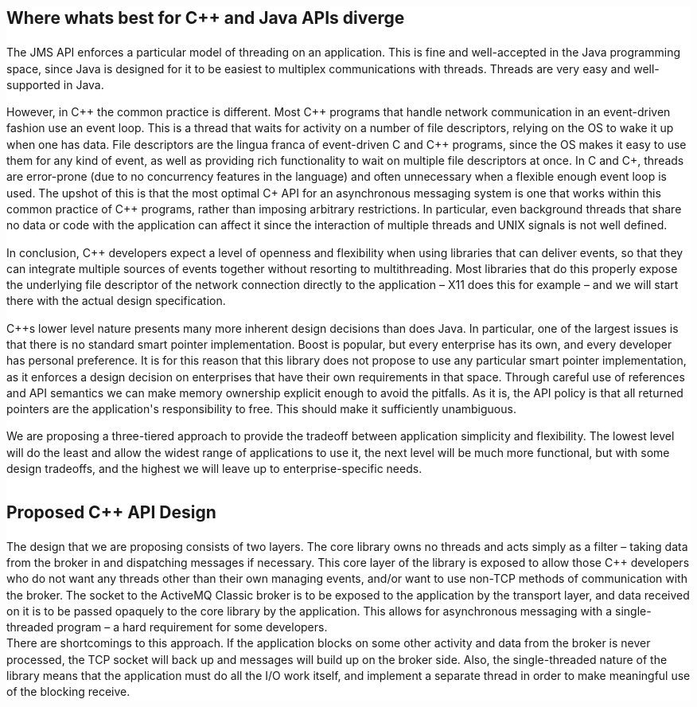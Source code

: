 Where whats best for C++ and Java APIs diverge
----------------------------------------------

The JMS API enforces a particular model of threading on an application. This is fine and well-accepted in the Java programming space, since Java is designed for it to be easiest to multiplex communications with threads. Threads are very easy and well-supported in Java.

However, in C++ the common practice is different. Most C++ programs that handle network communication in an event-driven fashion use an event loop. This is a thread that waits for activity on a number of file descriptors, relying on the OS to wake it up when one has data. File descriptors are the lingua franca of event-driven C and C++ programs, since the OS makes it easy to use them for any kind of event, as well as providing rich functionality to wait on multiple file descriptors at once. In C and C+, threads are error-prone (due to no concurrency features in the language) and often unnecessary when a flexible enough event loop is used. The upshot of this is that the most optimal C\+ API for an asynchronous messaging system is one that works within this common practice of C++ programs, rather than imposing arbitrary restrictions. In particular, even background threads that share no data or code with the application can affect it since the interaction of multiple threads and UNIX signals is not well defined.

In conclusion, C++ developers expect a level of openness and flexibility when using libraries that can deliver events, so that they can integrate multiple sources of events together without resorting to multithreading. Most libraries that do this properly expose the underlying file descriptor of the network connection directly to the application – X11 does this for example – and we will start there with the actual design specification.

C++s lower level nature presents many more inherent design decisions than does Java. In particular, one of the largest issues is that there is no standard smart pointer implementation. Boost is popular, but every enterprise has its own, and every developer has personal preference. It is for this reason that this library does not propose to use any particular smart pointer implementation, as it enforces a design decision on enterprises that have their own requirements in that space. Through careful use of references and API semantics we can make memory ownership explicit enough to avoid the pitfalls. As it is, the API policy is that all returned pointers are the application's responsibility to free. This should make it sufficiently unambiguous.

We are proposing a three-tiered approach to provide the tradeoff between application simplicity and flexibility. The lowest level will do the least and allow the widest range of applications to use it, the next level will be much more functional, but with some design tradeoffs, and the highest we will leave up to enterprise-specific needs.

Proposed C++ API Design
-----------------------

The design that we are proposing consists of two layers. The core library owns no threads and acts simply as a filter – taking data from the broker in and dispatching messages if necessary. This core layer of the library is exposed to allow those C++ developers who do not want any threads other than their own managing events, and/or want to use non-TCP methods of communication with the broker. The socket to the ActiveMQ Classic broker is to be exposed to the application by the transport layer, and data received on it is to be passed opaquely to the core library by the application. This allows for asynchronous messaging with a single-threaded program – a hard requirement for some developers.  
There are shortcomings to this approach. If the application blocks on some other activity and data from the broker is never processed, the TCP socket will back up and messages will build up on the broker side. Also, the single-threaded nature of the library means that the application must do all the I/O work itself, and implement a separate thread in order to make meaningful use of the blocking receive.
